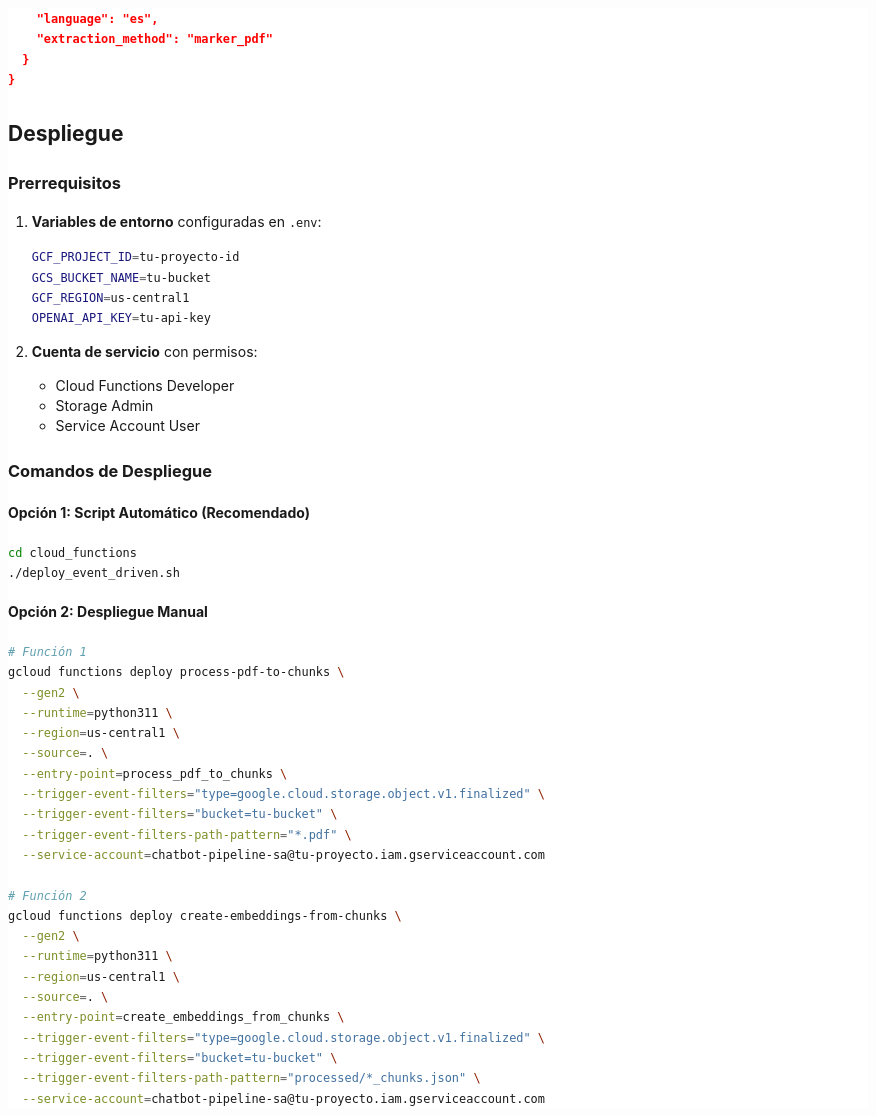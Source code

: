 ```json
    "language": "es",
    "extraction_method": "marker_pdf"
  }
}
```

## Despliegue

### Prerrequisitos
1. **Variables de entorno** configuradas en `.env`:
   ```bash
   GCF_PROJECT_ID=tu-proyecto-id
   GCS_BUCKET_NAME=tu-bucket
   GCF_REGION=us-central1
   OPENAI_API_KEY=tu-api-key
   ```

2. **Cuenta de servicio** con permisos:
   - Cloud Functions Developer
   - Storage Admin
   - Service Account User

### Comandos de Despliegue

#### Opción 1: Script Automático (Recomendado)
```bash
cd cloud_functions
./deploy_event_driven.sh
```

#### Opción 2: Despliegue Manual
```bash
# Función 1
gcloud functions deploy process-pdf-to-chunks \
  --gen2 \
  --runtime=python311 \
  --region=us-central1 \
  --source=. \
  --entry-point=process_pdf_to_chunks \
  --trigger-event-filters="type=google.cloud.storage.object.v1.finalized" \
  --trigger-event-filters="bucket=tu-bucket" \
  --trigger-event-filters-path-pattern="*.pdf" \
  --service-account=chatbot-pipeline-sa@tu-proyecto.iam.gserviceaccount.com

# Función 2  
gcloud functions deploy create-embeddings-from-chunks \
  --gen2 \
  --runtime=python311 \
  --region=us-central1 \
  --source=. \
  --entry-point=create_embeddings_from_chunks \
  --trigger-event-filters="type=google.cloud.storage.object.v1.finalized" \
  --trigger-event-filters="bucket=tu-bucket" \
  --trigger-event-filters-path-pattern="processed/*_chunks.json" \
  --service-account=chatbot-pipeline-sa@tu-proyecto.iam.gserviceaccount.com
```
